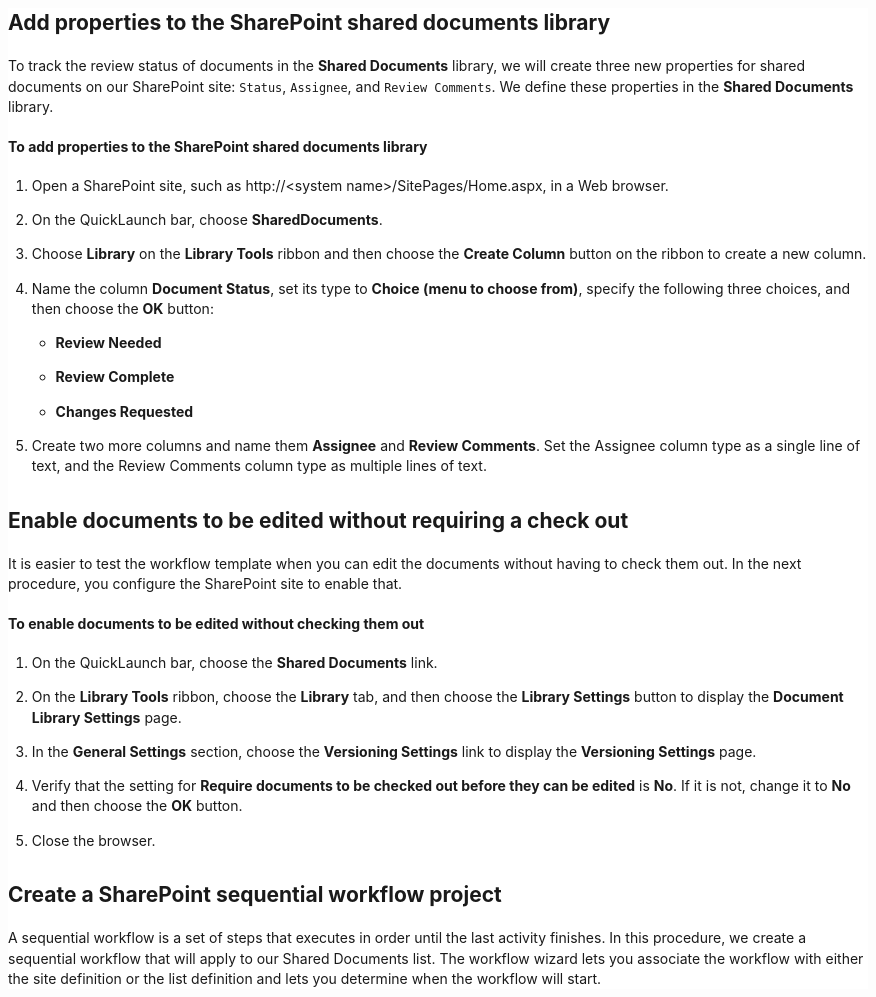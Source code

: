 ## Add properties to the SharePoint shared documents library
 To track the review status of documents in the **Shared Documents** library, we will create three new properties for shared documents on our SharePoint site: `Status`, `Assignee`, and `Review Comments`. We define these properties in the **Shared Documents** library.  
  
#### To add properties to the SharePoint shared documents library  
  
1.  Open a SharePoint site, such as http://\<system name>/SitePages/Home.aspx, in a Web browser.  
  
2.  On the QuickLaunch bar, choose **SharedDocuments**.  
  
3.  Choose **Library** on the **Library Tools** ribbon and then choose the **Create Column** button on the ribbon to create a new column.  
  
4.  Name the column **Document Status**, set its type to **Choice (menu to choose from)**, specify the following three choices, and then choose the **OK** button:  
  
    -   **Review Needed**  
  
    -   **Review Complete**  
  
    -   **Changes Requested**  
  
5.  Create two more columns and name them **Assignee** and **Review Comments**. Set the Assignee column type as a single line of text, and the Review Comments column type as multiple lines of text.  
  
## Enable documents to be edited without requiring a check out
 It is easier to test the workflow template when you can edit the documents without having to check them out. In the next procedure, you configure the SharePoint site to enable that.  
  
#### To enable documents to be edited without checking them out  
  
1.  On the QuickLaunch bar, choose the **Shared Documents** link.  
  
2.  On the **Library Tools** ribbon, choose the **Library** tab, and then choose the **Library Settings** button to display the **Document Library Settings** page.  
  
3.  In the **General Settings** section, choose the **Versioning Settings** link to display the **Versioning Settings** page.  
  
4.  Verify that the setting for **Require documents to be checked out before they can be edited** is **No**. If it is not, change it to **No** and then choose the **OK** button.  
  
5.  Close the browser.  
  
## Create a SharePoint sequential workflow project
 A sequential workflow is a set of steps that executes in order until the last activity finishes. In this procedure, we create a sequential workflow that will apply to our Shared Documents list. The workflow wizard lets you associate the workflow with either the site definition or the list definition and lets you determine when the workflow will start.  
  